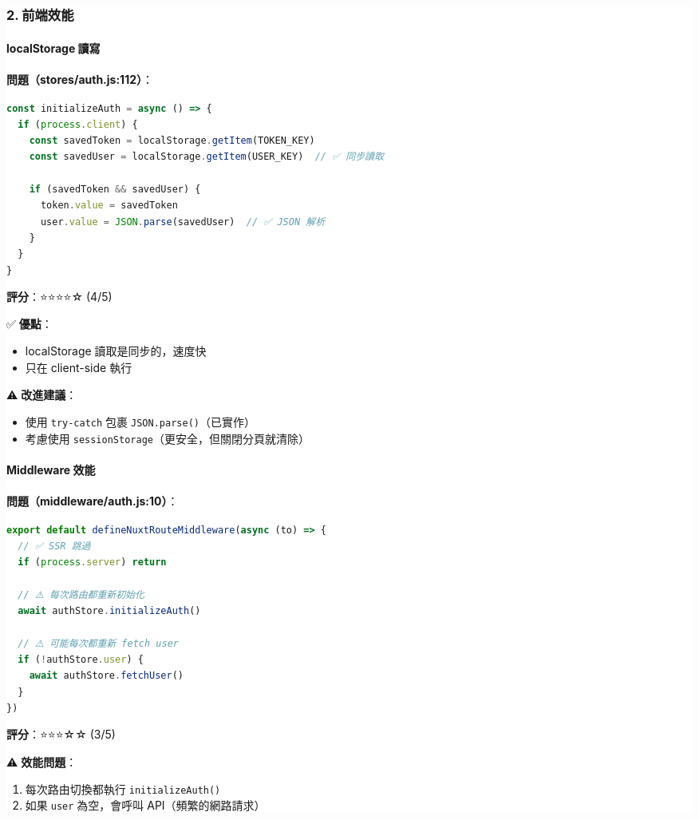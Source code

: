 
### 2. 前端效能

#### localStorage 讀寫

**問題（stores/auth.js:112）**：

```javascript
const initializeAuth = async () => {
  if (process.client) {
    const savedToken = localStorage.getItem(TOKEN_KEY)
    const savedUser = localStorage.getItem(USER_KEY)  // ✅ 同步讀取

    if (savedToken && savedUser) {
      token.value = savedToken
      user.value = JSON.parse(savedUser)  // ✅ JSON 解析
    }
  }
}
```

**評分**：⭐⭐⭐⭐☆ (4/5)

✅ **優點**：
- localStorage 讀取是同步的，速度快
- 只在 client-side 執行

⚠️ **改進建議**：
- 使用 `try-catch` 包裹 `JSON.parse()`（已實作）
- 考慮使用 `sessionStorage`（更安全，但關閉分頁就清除）

#### Middleware 效能

**問題（middleware/auth.js:10）**：

```javascript
export default defineNuxtRouteMiddleware(async (to) => {
  // ✅ SSR 跳過
  if (process.server) return

  // ⚠️ 每次路由都重新初始化
  await authStore.initializeAuth()

  // ⚠️ 可能每次都重新 fetch user
  if (!authStore.user) {
    await authStore.fetchUser()
  }
})
```

**評分**：⭐⭐⭐☆☆ (3/5)

⚠️ **效能問題**：
1. 每次路由切換都執行 `initializeAuth()`
2. 如果 `user` 為空，會呼叫 API（頻繁的網路請求）
